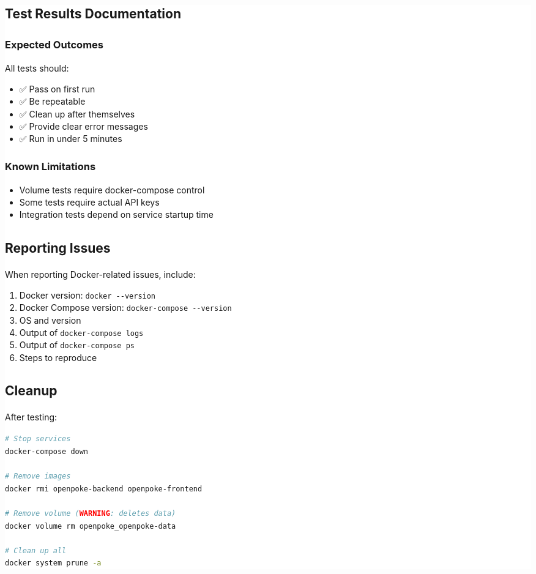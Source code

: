 ## Test Results Documentation

### Expected Outcomes

All tests should:
- ✅ Pass on first run
- ✅ Be repeatable
- ✅ Clean up after themselves
- ✅ Provide clear error messages
- ✅ Run in under 5 minutes

### Known Limitations

- Volume tests require docker-compose control
- Some tests require actual API keys
- Integration tests depend on service startup time

## Reporting Issues

When reporting Docker-related issues, include:

1. Docker version: `docker --version`
2. Docker Compose version: `docker-compose --version`
3. OS and version
4. Output of `docker-compose logs`
5. Output of `docker-compose ps`
6. Steps to reproduce

## Cleanup

After testing:

```bash
# Stop services
docker-compose down

# Remove images
docker rmi openpoke-backend openpoke-frontend

# Remove volume (WARNING: deletes data)
docker volume rm openpoke_openpoke-data

# Clean up all
docker system prune -a
```

